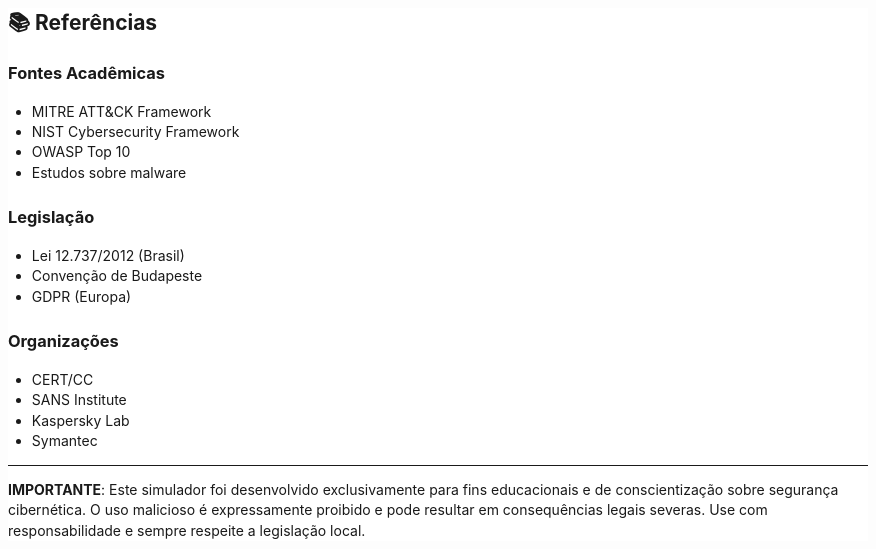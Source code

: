 ## 📚 Referências

### Fontes Acadêmicas
- MITRE ATT&CK Framework
- NIST Cybersecurity Framework
- OWASP Top 10
- Estudos sobre malware

### Legislação
- Lei 12.737/2012 (Brasil)
- Convenção de Budapeste
- GDPR (Europa)

### Organizações
- CERT/CC
- SANS Institute
- Kaspersky Lab
- Symantec

---

**IMPORTANTE**: Este simulador foi desenvolvido exclusivamente para fins educacionais e de conscientização sobre segurança cibernética. O uso malicioso é expressamente proibido e pode resultar em consequências legais severas. Use com responsabilidade e sempre respeite a legislação local.

